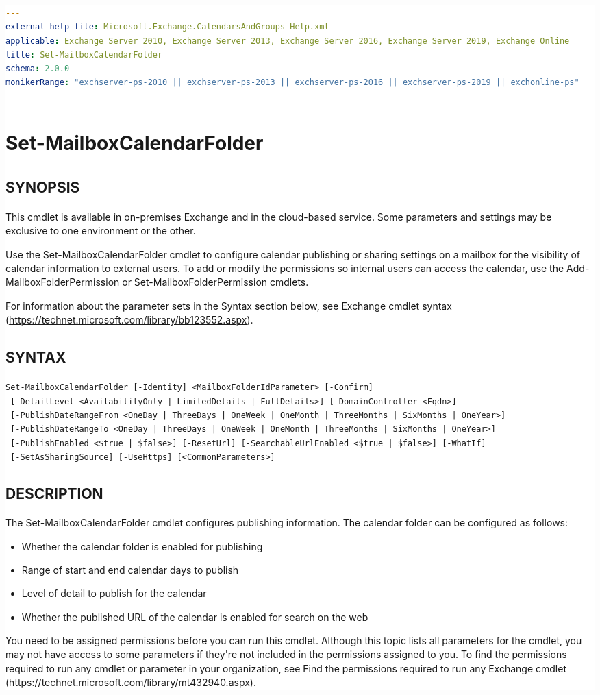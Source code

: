 ```yaml
---
external help file: Microsoft.Exchange.CalendarsAndGroups-Help.xml
applicable: Exchange Server 2010, Exchange Server 2013, Exchange Server 2016, Exchange Server 2019, Exchange Online
title: Set-MailboxCalendarFolder
schema: 2.0.0
monikerRange: "exchserver-ps-2010 || exchserver-ps-2013 || exchserver-ps-2016 || exchserver-ps-2019 || exchonline-ps"
---
```


# Set-MailboxCalendarFolder

## SYNOPSIS
This cmdlet is available in on-premises Exchange and in the cloud-based service. Some parameters and settings may be exclusive to one environment or the other.

Use the Set-MailboxCalendarFolder cmdlet to configure calendar publishing or sharing settings on a mailbox for the visibility of calendar information to external users. To add or modify the permissions so internal users can access the calendar, use the Add-MailboxFolderPermission or Set-MailboxFolderPermission cmdlets.

For information about the parameter sets in the Syntax section below, see Exchange cmdlet syntax (https://technet.microsoft.com/library/bb123552.aspx).

## SYNTAX

```
Set-MailboxCalendarFolder [-Identity] <MailboxFolderIdParameter> [-Confirm]
 [-DetailLevel <AvailabilityOnly | LimitedDetails | FullDetails>] [-DomainController <Fqdn>]
 [-PublishDateRangeFrom <OneDay | ThreeDays | OneWeek | OneMonth | ThreeMonths | SixMonths | OneYear>]
 [-PublishDateRangeTo <OneDay | ThreeDays | OneWeek | OneMonth | ThreeMonths | SixMonths | OneYear>]
 [-PublishEnabled <$true | $false>] [-ResetUrl] [-SearchableUrlEnabled <$true | $false>] [-WhatIf]
 [-SetAsSharingSource] [-UseHttps] [<CommonParameters>]
```

## DESCRIPTION
The Set-MailboxCalendarFolder cmdlet configures publishing information. The calendar folder can be configured as follows:

- Whether the calendar folder is enabled for publishing

- Range of start and end calendar days to publish

- Level of detail to publish for the calendar

- Whether the published URL of the calendar is enabled for search on the web

You need to be assigned permissions before you can run this cmdlet. Although this topic lists all parameters for the cmdlet, you may not have access to some parameters if they're not included in the permissions assigned to you. To find the permissions required to run any cmdlet or parameter in your organization, see Find the permissions required to run any Exchange cmdlet (https://technet.microsoft.com/library/mt432940.aspx).
